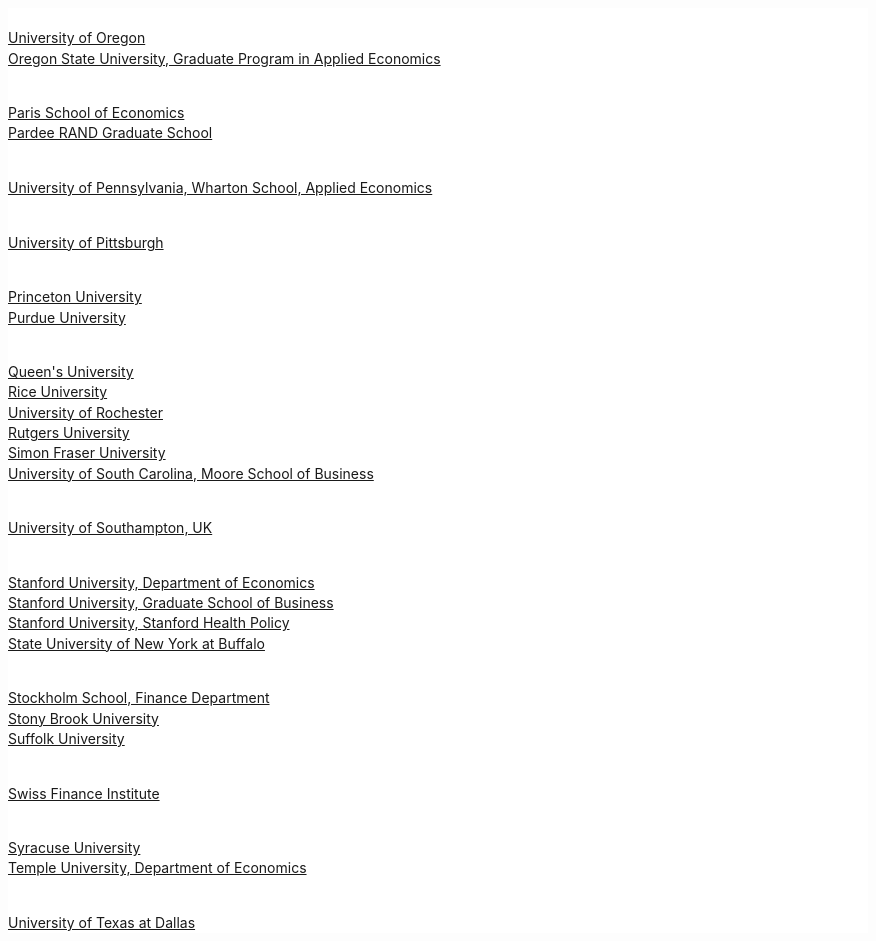 
<br><A HREF="http://economics.uoregon.edu/people/job-market-candidates/">University of Oregon</A>
<br><A HREF="http://oregonstate.edu/aecgradprogram/jobcandidates">Oregon State University, Graduate Program in Applied Economics</a>

<br><A HREF="http://www.parisschoolofeconomics.eu/en/teaching-and-students/job-market-candidates/">Paris School of Economics</A>
<br><A HREF="https://www.prgs.edu/careers/job-market-candidates.html">  Pardee RAND Graduate School</a>

<br> <A HREF="http://www.wharton.upenn.edu/doctoral/placement/job-market.cfm">University of Pennsylvania, Wharton School, Applied Economics</A>

<br><A HREF="http://www.econ.pitt.edu/people/phd-job-candidates">University of Pittsburgh</A>

<br><A HREF="http://economics.princeton.edu/graduate-program/job-market-candidates/">Princeton University</A>
<br><A HREF="http://www.krannert.purdue.edu/academics/economics/gs-job-market/home.asp">Purdue University</A>

<br><A HREF="http://www.econ.queensu.ca/job_candidates">Queen's University</A>
<br><A HREF="http://economics.rice.edu/graduate-program/PHD/job-market-candidates">Rice University</A>
<br><A HREF="http://www.sas.rochester.edu/eco/graduate/job.html">University of Rochester</A>
<br><A HREF="http://economics.rutgers.edu/job-market">Rutgers University</A>
<br><A HREF="http://www.econ.sfu.ca/JobMarketCandidates.html">Simon Fraser University</A>
<br><A HREF="http://moore.sc.edu/academicprograms/doctoral/phdcandidatedirectory.aspx">University of South Carolina, Moore School of Business</a>

<br><A HREF="https://sites.google.com/view/universityofsouthamptonjmc/home">University of Southampton, UK</a>


<br><A HREF="https://economics.stanford.edu/graduate/job-market-candidates">Stanford University, 
    Department of Economics</A>
<br><A HREF="http://www.gsb.stanford.edu/phd/students/job_candidates.html"> Stanford University, 
    Graduate School of Business</A>
<br><A HREF="https://healthpolicy.fsi.stanford.edu/content/job-market"> Stanford University, 
 Stanford Health Policy </A>
<br><A HREF="http://economics.buffalo.edu/?s=job+market+candidates">State University of New York at Buffalo</A>


<br><A HREF="https://www.hhs.se/en/research/departments/df/job-market-candidates/">Stockholm School, Finance Department</A>
<br><A HREF="https://https://www.stonybrook.edu/commcms/economics/people/job-market-candidates.php">Stony Brook University</a>
<br><A HREF="http://www.suffolk.edu/economics">Suffolk University </A>

<br><A HREF="http://sfi.ch/phd-program/job-market-candidates"> Swiss Finance Institute</A>

<br><A HREF="http://www1.maxwell.syr.edu/econ.aspx?id=836">Syracuse University</A>
<br><A HREF="http://www.cla.temple.edu/economics/jobs/">Temple University, Department of Economics</A>



<br><A HREF="https://www.utdallas.edu/epps/economics/job-market-candidates.html">University of Texas at Dallas</A>
